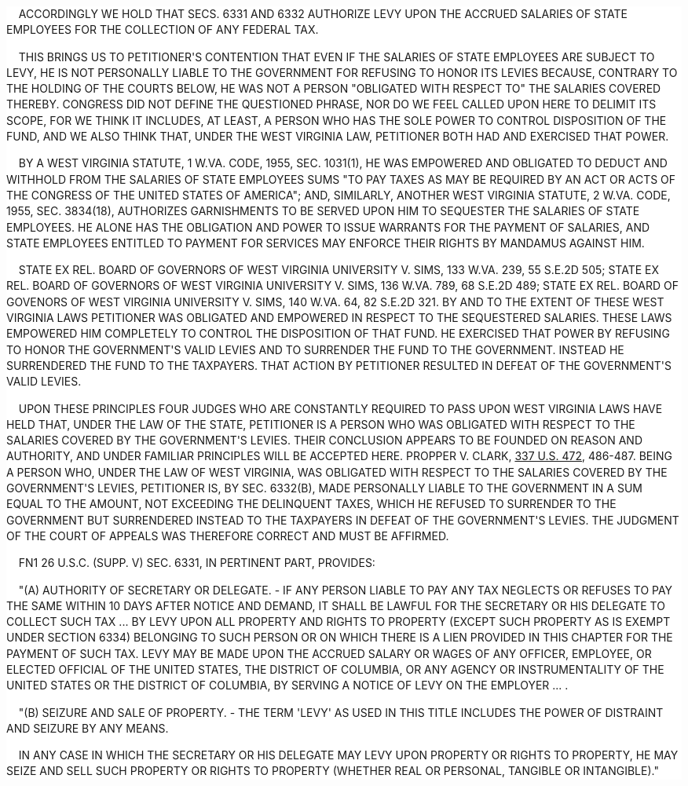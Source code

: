     ACCORDINGLY WE HOLD THAT SECS. 6331 AND 6332 AUTHORIZE LEVY UPON THE ACCRUED SALARIES OF STATE EMPLOYEES FOR THE COLLECTION OF ANY FEDERAL TAX.

    THIS BRINGS US TO PETITIONER'S CONTENTION THAT EVEN IF THE SALARIES OF STATE EMPLOYEES ARE SUBJECT TO LEVY, HE IS NOT PERSONALLY LIABLE TO THE GOVERNMENT FOR REFUSING TO HONOR ITS LEVIES BECAUSE, CONTRARY TO THE HOLDING OF THE COURTS BELOW, HE WAS NOT A PERSON "OBLIGATED WITH RESPECT TO" THE SALARIES COVERED THEREBY.  CONGRESS DID NOT DEFINE THE QUESTIONED PHRASE, NOR DO WE FEEL CALLED UPON HERE TO DELIMIT ITS SCOPE, FOR WE THINK IT INCLUDES, AT LEAST, A PERSON WHO HAS THE SOLE POWER TO CONTROL DISPOSITION OF THE FUND, AND WE ALSO THINK THAT, UNDER THE WEST VIRGINIA LAW, PETITIONER BOTH HAD AND EXERCISED THAT POWER.

    BY A WEST VIRGINIA STATUTE, 1 W.VA. CODE, 1955, SEC. 1031(1), HE WAS EMPOWERED AND OBLIGATED TO DEDUCT AND WITHHOLD FROM THE SALARIES OF STATE EMPLOYEES SUMS "TO PAY TAXES AS MAY BE REQUIRED BY AN ACT OR ACTS OF THE CONGRESS OF THE UNITED STATES OF AMERICA"; AND, SIMILARLY, ANOTHER WEST VIRGINIA STATUTE, 2 W.VA. CODE, 1955, SEC. 3834(18), AUTHORIZES GARNISHMENTS TO BE SERVED UPON HIM TO SEQUESTER THE SALARIES OF STATE EMPLOYEES.  HE ALONE HAS THE OBLIGATION AND POWER TO ISSUE WARRANTS FOR THE PAYMENT OF SALARIES, AND STATE EMPLOYEES ENTITLED TO PAYMENT FOR SERVICES MAY ENFORCE THEIR RIGHTS BY MANDAMUS AGAINST HIM.

    STATE EX REL. BOARD OF GOVERNORS OF WEST VIRGINIA UNIVERSITY V. SIMS, 133 W.VA. 239, 55 S.E.2D 505; STATE EX REL. BOARD OF GOVERNORS OF WEST VIRGINIA UNIVERSITY V. SIMS, 136 W.VA. 789, 68 S.E.2D 489; STATE EX REL. BOARD OF GOVENORS OF WEST VIRGINIA UNIVERSITY V. SIMS, 140 W.VA. 64, 82 S.E.2D 321.  BY AND TO THE EXTENT OF THESE WEST VIRGINIA LAWS PETITIONER WAS OBLIGATED AND EMPOWERED IN RESPECT TO THE SEQUESTERED SALARIES.  THESE LAWS EMPOWERED HIM COMPLETELY TO CONTROL THE DISPOSITION OF THAT FUND.  HE EXERCISED THAT POWER BY REFUSING TO HONOR THE GOVERNMENT'S VALID LEVIES AND TO SURRENDER THE FUND TO THE GOVERNMENT.  INSTEAD HE SURRENDERED THE FUND TO THE TAXPAYERS.  THAT ACTION BY PETITIONER RESULTED IN DEFEAT OF THE GOVERNMENT'S VALID LEVIES.

    UPON THESE PRINCIPLES FOUR JUDGES WHO ARE CONSTANTLY REQUIRED TO PASS UPON WEST VIRGINIA LAWS HAVE HELD THAT, UNDER THE LAW OF THE STATE, PETITIONER IS A PERSON WHO WAS OBLIGATED WITH RESPECT TO THE SALARIES COVERED BY THE GOVERNMENT'S LEVIES.  THEIR CONCLUSION APPEARS TO BE FOUNDED ON REASON AND AUTHORITY, AND UNDER FAMILIAR PRINCIPLES WILL BE ACCEPTED HERE.  PROPPER V. CLARK, [337 U.S. 472][/us/courts/scotus/usReporter/337/472], 486-487.  BEING A PERSON WHO, UNDER THE LAW OF WEST VIRGINIA, WAS OBLIGATED WITH RESPECT TO THE SALARIES COVERED BY THE GOVERNMENT'S LEVIES, PETITIONER IS, BY SEC. 6332(B), MADE PERSONALLY LIABLE TO THE GOVERNMENT IN A SUM EQUAL TO THE AMOUNT, NOT EXCEEDING THE DELINQUENT TAXES, WHICH HE REFUSED TO SURRENDER TO THE GOVERNMENT BUT SURRENDERED INSTEAD TO THE TAXPAYERS IN DEFEAT OF THE GOVERNMENT'S LEVIES.  THE JUDGMENT OF THE COURT OF APPEALS WAS THEREFORE CORRECT AND MUST BE AFFIRMED.

    FN1  26 U.S.C. (SUPP. V) SEC. 6331, IN PERTINENT PART, PROVIDES:

    "(A)  AUTHORITY OF SECRETARY OR DELEGATE.  - IF ANY PERSON LIABLE TO PAY ANY TAX NEGLECTS OR REFUSES TO PAY THE SAME WITHIN 10 DAYS AFTER NOTICE AND DEMAND, IT SHALL BE LAWFUL FOR THE SECRETARY OR HIS DELEGATE TO COLLECT SUCH TAX  ...  BY LEVY UPON ALL PROPERTY AND RIGHTS TO PROPERTY (EXCEPT SUCH PROPERTY AS IS EXEMPT UNDER SECTION 6334) BELONGING TO SUCH PERSON OR ON WHICH THERE IS A LIEN PROVIDED IN THIS CHAPTER FOR THE PAYMENT OF SUCH TAX.  LEVY MAY BE MADE UPON THE ACCRUED SALARY OR WAGES OF ANY OFFICER, EMPLOYEE, OR ELECTED OFFICIAL OF THE UNITED STATES, THE DISTRICT OF COLUMBIA, OR ANY AGENCY OR INSTRUMENTALITY OF THE UNITED STATES OR THE DISTRICT OF COLUMBIA, BY SERVING A NOTICE OF LEVY ON THE EMPLOYER  ...  .

    "(B)  SEIZURE AND SALE OF PROPERTY.  - THE TERM 'LEVY' AS USED IN THIS TITLE INCLUDES THE POWER OF DISTRAINT AND SEIZURE BY ANY MEANS.

    IN ANY CASE IN WHICH THE SECRETARY OR HIS DELEGATE MAY LEVY UPON PROPERTY OR RIGHTS TO PROPERTY, HE MAY SEIZE AND SELL SUCH PROPERTY OR RIGHTS TO PROPERTY (WHETHER REAL OR PERSONAL, TANGIBLE OR INTANGIBLE)."


[/us/courts/scotus/usReporter/359/108]: https://publicdocs.github.io/go/links?ns=uslm-x&ref=%2Fus%2Fcourts%2Fscotus%2FusReporter%2F359%2F108
[/us/courts/scotus/usReporter/358/809]: https://publicdocs.github.io/go/links?ns=uslm-x&ref=%2Fus%2Fcourts%2Fscotus%2FusReporter%2F358%2F809
[/us/courts/scotus/usReporter/304/405]: https://publicdocs.github.io/go/links?ns=uslm-x&ref=%2Fus%2Fcourts%2Fscotus%2FusReporter%2F304%2F405
[/us/courts/scotus/usReporter/306/466]: https://publicdocs.github.io/go/links?ns=uslm-x&ref=%2Fus%2Fcourts%2Fscotus%2FusReporter%2F306%2F466
[/us/courts/scotus/usReporter/292/360]: https://publicdocs.github.io/go/links?ns=uslm-x&ref=%2Fus%2Fcourts%2Fscotus%2FusReporter%2F292%2F360
[/us/courts/scotus/usReporter/316/159]: https://publicdocs.github.io/go/links?ns=uslm-x&ref=%2Fus%2Fcourts%2Fscotus%2FusReporter%2F316%2F159
[/us/courts/scotus/usReporter/338/411]: https://publicdocs.github.io/go/links?ns=uslm-x&ref=%2Fus%2Fcourts%2Fscotus%2FusReporter%2F338%2F411
[/us/courts/scotus/usReporter/246/388]: https://publicdocs.github.io/go/links?ns=uslm-x&ref=%2Fus%2Fcourts%2Fscotus%2FusReporter%2F246%2F388
[/us/courts/scotus/usReporter/337/472]: https://publicdocs.github.io/go/links?ns=uslm-x&ref=%2Fus%2Fcourts%2Fscotus%2FusReporter%2F337%2F472
[/us/courts/scotus/usReporter/326/265]: https://publicdocs.github.io/go/links?ns=uslm-x&ref=%2Fus%2Fcourts%2Fscotus%2FusReporter%2F326%2F265
